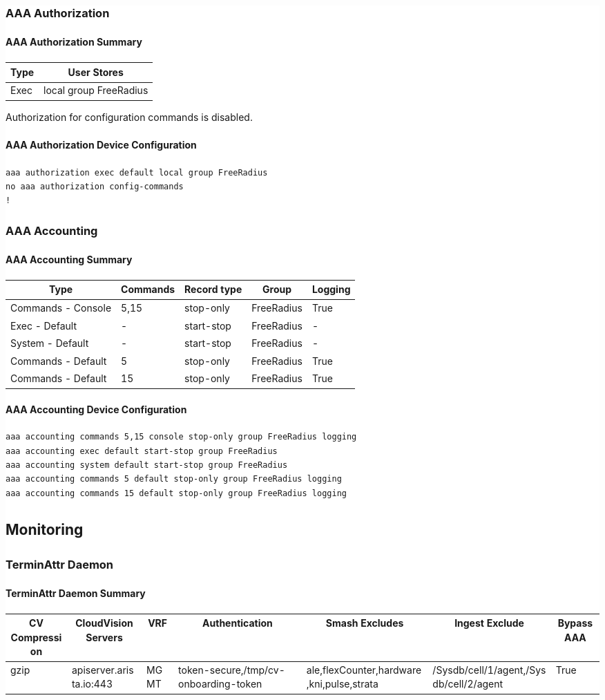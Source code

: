 ### AAA Authorization

#### AAA Authorization Summary

| Type | User Stores |
| ---- | ----------- |
| Exec | local group FreeRadius |

Authorization for configuration commands is disabled.

#### AAA Authorization Device Configuration

```eos
aaa authorization exec default local group FreeRadius
no aaa authorization config-commands
!
```

### AAA Accounting

#### AAA Accounting Summary

| Type | Commands | Record type | Group | Logging |
| ---- | -------- | ----------- | ----- | ------- |
| Commands - Console | 5,15 | stop-only | FreeRadius | True |
| Exec - Default | - | start-stop | FreeRadius | - |
| System - Default | - | start-stop | FreeRadius | - |
| Commands - Default | 5 | stop-only | FreeRadius | True |
| Commands - Default | 15 | stop-only | FreeRadius | True |

#### AAA Accounting Device Configuration

```eos
aaa accounting commands 5,15 console stop-only group FreeRadius logging
aaa accounting exec default start-stop group FreeRadius
aaa accounting system default start-stop group FreeRadius
aaa accounting commands 5 default stop-only group FreeRadius logging
aaa accounting commands 15 default stop-only group FreeRadius logging
```

## Monitoring

### TerminAttr Daemon

#### TerminAttr Daemon Summary

| CV Compression | CloudVision Servers | VRF | Authentication | Smash Excludes | Ingest Exclude | Bypass AAA |
| -------------- | ------------------- | --- | -------------- | -------------- | -------------- | ---------- |
| gzip | apiserver.arista.io:443 | MGMT | token-secure,/tmp/cv-onboarding-token | ale,flexCounter,hardware,kni,pulse,strata | /Sysdb/cell/1/agent,/Sysdb/cell/2/agent | True |
